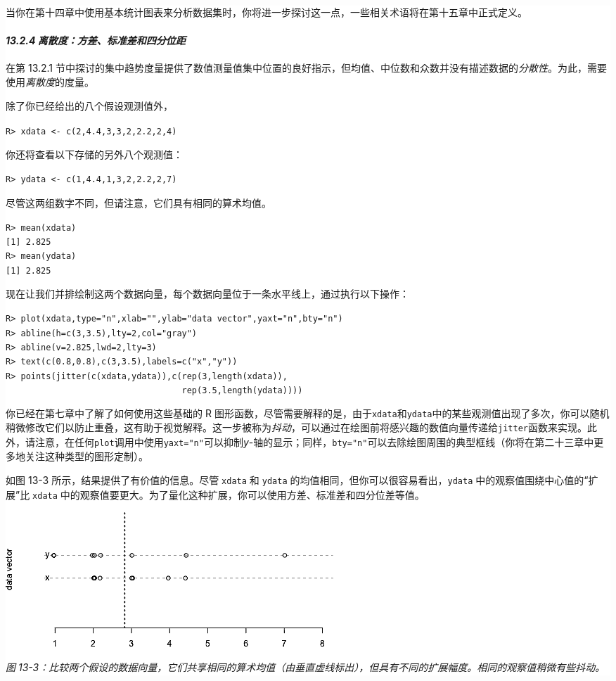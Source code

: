 当你在第十四章中使用基本统计图表来分析数据集时，你将进一步探讨这一点，一些相关术语将在第十五章中正式定义。

#### *13.2.4 离散度：方差、标准差和四分位距*

在第 13.2.1 节中探讨的集中趋势度量提供了数值测量值集中位置的良好指示，但均值、中位数和众数并没有描述数据的*分散性*。为此，需要使用*离散度*的度量。

除了你已经给出的八个假设观测值外，

```
R> xdata <- c(2,4.4,3,3,2,2.2,2,4)
```

你还将查看以下存储的另外八个观测值：

```
R> ydata <- c(1,4.4,1,3,2,2.2,2,7)
```

尽管这两组数字不同，但请注意，它们具有相同的算术均值。

```
R> mean(xdata)
[1] 2.825
R> mean(ydata)
[1] 2.825
```

现在让我们并排绘制这两个数据向量，每个数据向量位于一条水平线上，通过执行以下操作：

```
R> plot(xdata,type="n",xlab="",ylab="data vector",yaxt="n",bty="n")
R> abline(h=c(3,3.5),lty=2,col="gray")
R> abline(v=2.825,lwd=2,lty=3)
R> text(c(0.8,0.8),c(3,3.5),labels=c("x","y"))
R> points(jitter(c(xdata,ydata)),c(rep(3,length(xdata)),
                                   rep(3.5,length(ydata))))
```

你已经在第七章中了解了如何使用这些基础的 R 图形函数，尽管需要解释的是，由于`xdata`和`ydata`中的某些观测值出现了多次，你可以随机稍微修改它们以防止重叠，这有助于视觉解释。这一步被称为*抖动*，可以通过在绘图前将感兴趣的数值向量传递给`jitter`函数来实现。此外，请注意，在任何`plot`调用中使用`yaxt="n"`可以抑制*y*-轴的显示；同样，`bty="n"`可以去除绘图周围的典型框线（你将在第二十三章中更多地关注这种类型的图形定制）。

如图 13-3 所示，结果提供了有价值的信息。尽管 `xdata` 和 `ydata` 的均值相同，但你可以很容易看出，`ydata` 中的观察值围绕中心值的“扩展”比 `xdata` 中的观察值要更大。为了量化这种扩展，你可以使用方差、标准差和四分位差等值。

![image](img/f13-03.jpg)

*图 13-3：比较两个假设的数据向量，它们共享相同的算术均值（由垂直虚线标出），但具有不同的扩展幅度。相同的观察值稍微有些抖动。*
